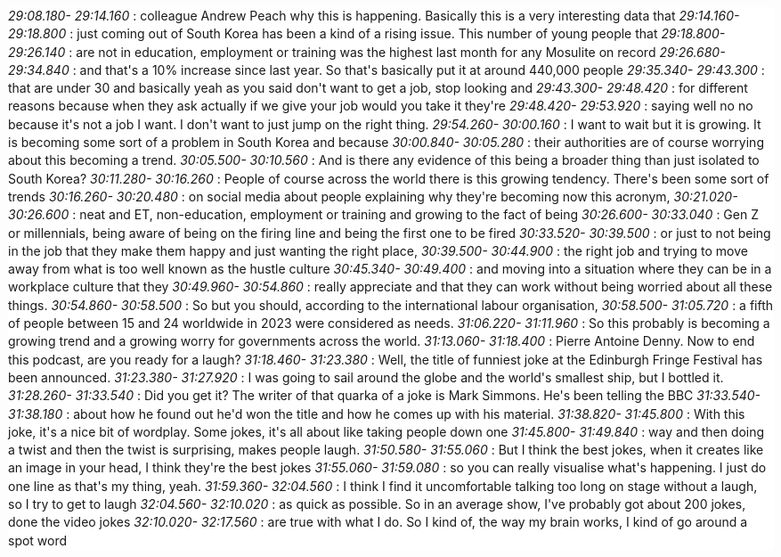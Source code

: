 *29:08.180- 29:14.160* :  colleague Andrew Peach why this is happening. Basically this is a very interesting data that
*29:14.160- 29:18.800* :  just coming out of South Korea has been a kind of a rising issue. This number of young people that
*29:18.800- 29:26.140* :  are not in education, employment or training was the highest last month for any Mosulite on record
*29:26.680- 29:34.840* :  and that's a 10% increase since last year. So that's basically put it at around 440,000 people
*29:35.340- 29:43.300* :  that are under 30 and basically yeah as you said don't want to get a job, stop looking and
*29:43.300- 29:48.420* :  for different reasons because when they ask actually if we give your job would you take it they're
*29:48.420- 29:53.920* :  saying well no no because it's not a job I want. I don't want to just jump on the right thing.
*29:54.260- 30:00.160* :  I want to wait but it is growing. It is becoming some sort of a problem in South Korea and because
*30:00.840- 30:05.280* :  their authorities are of course worrying about this becoming a trend.
*30:05.500- 30:10.560* :  And is there any evidence of this being a broader thing than just isolated to South Korea?
*30:11.280- 30:16.260* :  People of course across the world there is this growing tendency. There's been some sort of trends
*30:16.260- 30:20.480* :  on social media about people explaining why they're becoming now this acronym,
*30:21.020- 30:26.600* :  neat and ET, non-education, employment or training and growing to the fact of being
*30:26.600- 30:33.040* :  Gen Z or millennials, being aware of being on the firing line and being the first one to be fired
*30:33.520- 30:39.500* :  or just to not being in the job that they make them happy and just wanting the right place,
*30:39.500- 30:44.900* :  the right job and trying to move away from what is too well known as the hustle culture
*30:45.340- 30:49.400* :  and moving into a situation where they can be in a workplace culture that they
*30:49.960- 30:54.860* :  really appreciate and that they can work without being worried about all these things.
*30:54.860- 30:58.500* :  So but you should, according to the international labour organisation,
*30:58.500- 31:05.720* :  a fifth of people between 15 and 24 worldwide in 2023 were considered as needs.
*31:06.220- 31:11.960* :  So this probably is becoming a growing trend and a growing worry for governments across the world.
*31:13.060- 31:18.400* :  Pierre Antoine Denny. Now to end this podcast, are you ready for a laugh?
*31:18.460- 31:23.380* :  Well, the title of funniest joke at the Edinburgh Fringe Festival has been announced.
*31:23.380- 31:27.920* :  I was going to sail around the globe and the world's smallest ship, but I bottled it.
*31:28.260- 31:33.540* :  Did you get it? The writer of that quarka of a joke is Mark Simmons. He's been telling the BBC
*31:33.540- 31:38.180* :  about how he found out he'd won the title and how he comes up with his material.
*31:38.820- 31:45.800* :  With this joke, it's a nice bit of wordplay. Some jokes, it's all about like taking people down one
*31:45.800- 31:49.840* :  way and then doing a twist and then the twist is surprising, makes people laugh.
*31:50.580- 31:55.060* :  But I think the best jokes, when it creates like an image in your head, I think they're the best jokes
*31:55.060- 31:59.080* :  so you can really visualise what's happening. I just do one line as that's my thing, yeah.
*31:59.360- 32:04.560* :  I think I find it uncomfortable talking too long on stage without a laugh, so I try to get to laugh
*32:04.560- 32:10.020* :  as quick as possible. So in an average show, I've probably got about 200 jokes, done the video jokes
*32:10.020- 32:17.560* :  are true with what I do. So I kind of, the way my brain works, I kind of go around a spot word